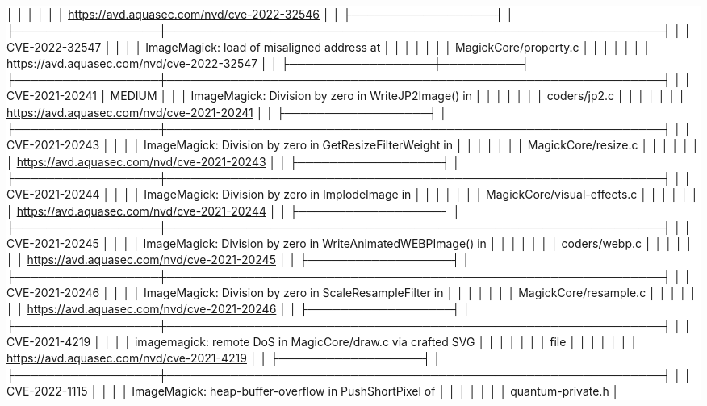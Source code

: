 │                              │                  │          │                         │                  │ https://avd.aquasec.com/nvd/cve-2022-32546                   │
│                              ├──────────────────┤          │                         ├──────────────────┼──────────────────────────────────────────────────────────────┤
│                              │ CVE-2022-32547   │          │                         │                  │ ImageMagick: load of misaligned address at                   │
│                              │                  │          │                         │                  │ MagickCore/property.c                                        │
│                              │                  │          │                         │                  │ https://avd.aquasec.com/nvd/cve-2022-32547                   │
│                              ├──────────────────┼──────────┤                         ├──────────────────┼──────────────────────────────────────────────────────────────┤
│                              │ CVE-2021-20241   │ MEDIUM   │                         │                  │ ImageMagick: Division by zero in WriteJP2Image() in          │
│                              │                  │          │                         │                  │ coders/jp2.c                                                 │
│                              │                  │          │                         │                  │ https://avd.aquasec.com/nvd/cve-2021-20241                   │
│                              ├──────────────────┤          │                         ├──────────────────┼──────────────────────────────────────────────────────────────┤
│                              │ CVE-2021-20243   │          │                         │                  │ ImageMagick: Division by zero in GetResizeFilterWeight in    │
│                              │                  │          │                         │                  │ MagickCore/resize.c                                          │
│                              │                  │          │                         │                  │ https://avd.aquasec.com/nvd/cve-2021-20243                   │
│                              ├──────────────────┤          │                         ├──────────────────┼──────────────────────────────────────────────────────────────┤
│                              │ CVE-2021-20244   │          │                         │                  │ ImageMagick: Division by zero in ImplodeImage in             │
│                              │                  │          │                         │                  │ MagickCore/visual-effects.c                                  │
│                              │                  │          │                         │                  │ https://avd.aquasec.com/nvd/cve-2021-20244                   │
│                              ├──────────────────┤          │                         ├──────────────────┼──────────────────────────────────────────────────────────────┤
│                              │ CVE-2021-20245   │          │                         │                  │ ImageMagick: Division by zero in WriteAnimatedWEBPImage() in │
│                              │                  │          │                         │                  │ coders/webp.c                                                │
│                              │                  │          │                         │                  │ https://avd.aquasec.com/nvd/cve-2021-20245                   │
│                              ├──────────────────┤          │                         ├──────────────────┼──────────────────────────────────────────────────────────────┤
│                              │ CVE-2021-20246   │          │                         │                  │ ImageMagick: Division by zero in ScaleResampleFilter in      │
│                              │                  │          │                         │                  │ MagickCore/resample.c                                        │
│                              │                  │          │                         │                  │ https://avd.aquasec.com/nvd/cve-2021-20246                   │
│                              ├──────────────────┤          │                         ├──────────────────┼──────────────────────────────────────────────────────────────┤
│                              │ CVE-2021-4219    │          │                         │                  │ imagemagick: remote DoS in MagicCore/draw.c via crafted SVG  │
│                              │                  │          │                         │                  │ file                                                         │
│                              │                  │          │                         │                  │ https://avd.aquasec.com/nvd/cve-2021-4219                    │
│                              ├──────────────────┤          │                         ├──────────────────┼──────────────────────────────────────────────────────────────┤
│                              │ CVE-2022-1115    │          │                         │                  │ ImageMagick: heap-buffer-overflow in PushShortPixel of       │
│                              │                  │          │                         │                  │ quantum-private.h                                            │